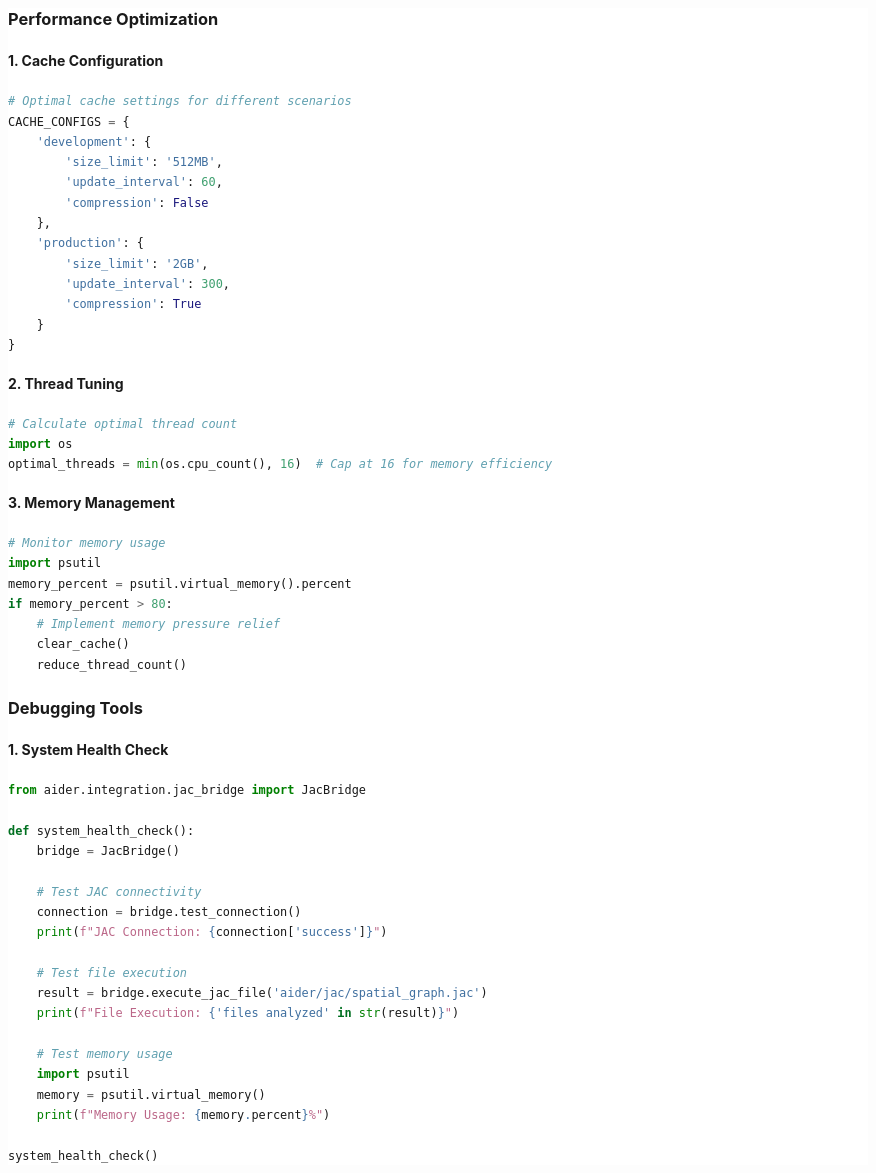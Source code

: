 ### Performance Optimization

#### 1. Cache Configuration

```python
# Optimal cache settings for different scenarios
CACHE_CONFIGS = {
    'development': {
        'size_limit': '512MB',
        'update_interval': 60,
        'compression': False
    },
    'production': {
        'size_limit': '2GB', 
        'update_interval': 300,
        'compression': True
    }
}
```

#### 2. Thread Tuning

```python
# Calculate optimal thread count
import os
optimal_threads = min(os.cpu_count(), 16)  # Cap at 16 for memory efficiency
```

#### 3. Memory Management

```python
# Monitor memory usage
import psutil
memory_percent = psutil.virtual_memory().percent
if memory_percent > 80:
    # Implement memory pressure relief
    clear_cache()
    reduce_thread_count()
```

### Debugging Tools

#### 1. System Health Check

```python
from aider.integration.jac_bridge import JacBridge

def system_health_check():
    bridge = JacBridge()
    
    # Test JAC connectivity
    connection = bridge.test_connection()
    print(f"JAC Connection: {connection['success']}")
    
    # Test file execution
    result = bridge.execute_jac_file('aider/jac/spatial_graph.jac')
    print(f"File Execution: {'files analyzed' in str(result)}")
    
    # Test memory usage
    import psutil
    memory = psutil.virtual_memory()
    print(f"Memory Usage: {memory.percent}%")

system_health_check()
```
